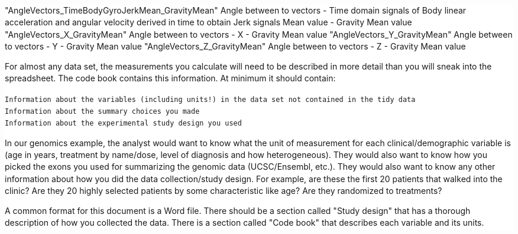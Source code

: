 "AngleVectors_TimeBodyGyroJerkMean_GravityMean"	  Angle between to vectors   - Time domain signals of  Body linear acceleration and angular velocity   derived in time to obtain Jerk signals  Mean value  -  Gravity Mean value 
"AngleVectors_X_GravityMean"	  Angle between to vectors   - X -  Gravity Mean value 
"AngleVectors_Y_GravityMean"	  Angle between to vectors   - Y -  Gravity Mean value 
"AngleVectors_Z_GravityMean"	  Angle between to vectors   - Z -  Gravity Mean value 


For almost any data set, the measurements you calculate will need to be described in more detail than you will sneak into the spreadsheet. The code book contains this information. At minimum it should contain:

    Information about the variables (including units!) in the data set not contained in the tidy data
    Information about the summary choices you made
    Information about the experimental study design you used

In our genomics example, the analyst would want to know what the unit of measurement for each clinical/demographic variable is (age in years, treatment by name/dose, level of diagnosis and how heterogeneous). They would also want to know how you picked the exons you used for summarizing the genomic data (UCSC/Ensembl, etc.). They would also want to know any other information about how you did the data collection/study design. For example, are these the first 20 patients that walked into the clinic? Are they 20 highly selected patients by some characteristic like age? Are they randomized to treatments?

A common format for this document is a Word file. There should be a section called "Study design" that has a thorough description of how you collected the data. There is a section called "Code book" that describes each variable and its units. 
